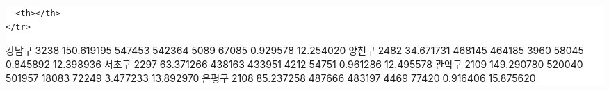       <th></th>
    </tr>
  </thead>
  <tbody>
    <tr>
      <th>강남구</th>
      <td>3238</td>
      <td>150.619195</td>
      <td>547453</td>
      <td>542364</td>
      <td>5089</td>
      <td>67085</td>
      <td>0.929578</td>
      <td>12.254020</td>
    </tr>
    <tr>
      <th>양천구</th>
      <td>2482</td>
      <td>34.671731</td>
      <td>468145</td>
      <td>464185</td>
      <td>3960</td>
      <td>58045</td>
      <td>0.845892</td>
      <td>12.398936</td>
    </tr>
    <tr>
      <th>서초구</th>
      <td>2297</td>
      <td>63.371266</td>
      <td>438163</td>
      <td>433951</td>
      <td>4212</td>
      <td>54751</td>
      <td>0.961286</td>
      <td>12.495578</td>
    </tr>
    <tr>
      <th>관악구</th>
      <td>2109</td>
      <td>149.290780</td>
      <td>520040</td>
      <td>501957</td>
      <td>18083</td>
      <td>72249</td>
      <td>3.477233</td>
      <td>13.892970</td>
    </tr>
    <tr>
      <th>은평구</th>
      <td>2108</td>
      <td>85.237258</td>
      <td>487666</td>
      <td>483197</td>
      <td>4469</td>
      <td>77420</td>
      <td>0.916406</td>
      <td>15.875620</td>
    </tr>
  </tbody>
</table>
</div>
